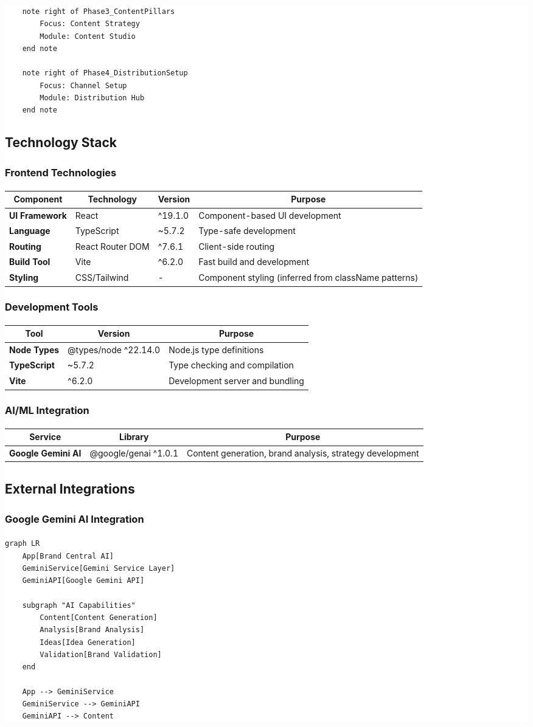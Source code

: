 ```mermaid
    note right of Phase3_ContentPillars
        Focus: Content Strategy
        Module: Content Studio
    end note
    
    note right of Phase4_DistributionSetup
        Focus: Channel Setup
        Module: Distribution Hub
    end note
```

## Technology Stack

### Frontend Technologies

| Component | Technology | Version | Purpose |
|-----------|------------|---------|---------|
| **UI Framework** | React | ^19.1.0 | Component-based UI development |
| **Language** | TypeScript | ~5.7.2 | Type-safe development |
| **Routing** | React Router DOM | ^7.6.1 | Client-side routing |
| **Build Tool** | Vite | ^6.2.0 | Fast build and development |
| **Styling** | CSS/Tailwind | - | Component styling (inferred from className patterns) |

### Development Tools

| Tool | Version | Purpose |
|------|---------|---------|
| **Node Types** | @types/node ^22.14.0 | Node.js type definitions |
| **TypeScript** | ~5.7.2 | Type checking and compilation |
| **Vite** | ^6.2.0 | Development server and bundling |

### AI/ML Integration

| Service | Library | Purpose |
|---------|---------|---------|
| **Google Gemini AI** | @google/genai ^1.0.1 | Content generation, brand analysis, strategy development |

## External Integrations

### Google Gemini AI Integration

```mermaid
graph LR
    App[Brand Central AI]
    GeminiService[Gemini Service Layer]
    GeminiAPI[Google Gemini API]
    
    subgraph "AI Capabilities"
        Content[Content Generation]
        Analysis[Brand Analysis]
        Ideas[Idea Generation]
        Validation[Brand Validation]
    end
    
    App --> GeminiService
    GeminiService --> GeminiAPI
    GeminiAPI --> Content
```